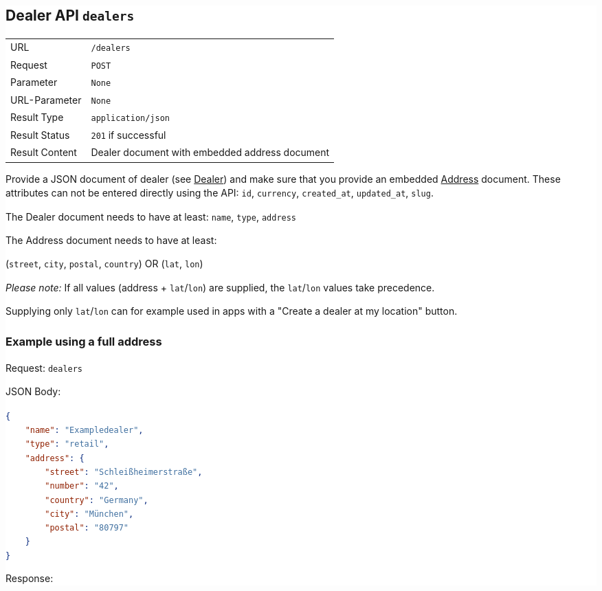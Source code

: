## Dealer API `dealers`

|                |                                                  |
|----------------|--------------------------------------------------|
| URL            | `/dealers`                                       |
| Request        | `POST`                                           |
| Parameter      | `None`                                           |
| URL-Parameter  | `None`                                           |
| Result Type    | `application/json`                               |
| Result Status  | `201` if successful                              |
| Result Content | Dealer document with embedded address document   |


Provide a JSON document of dealer (see [Dealer](#dealer)) and
make sure that you provide an embedded [Address](#address) document.
These attributes can not be entered directly using the API: `id`, `currency`, `created_at`, `updated_at`, `slug`.

The Dealer document needs to have at least: `name`, `type`, `address`

The Address document needs to have at least:

(`street`, `city`, `postal`, `country`) OR (`lat`, `lon`)

*Please note:* If all values (address + `lat`/`lon`) are supplied,
the `lat`/`lon` values take precedence.

Supplying only `lat`/`lon` can for example used in apps with a
"Create a dealer at my location" button.

### Example using a full address

Request: `dealers`

JSON Body:

```json
{
    "name": "Exampledealer",
    "type": "retail",
    "address": {
        "street": "Schleißheimerstraße",
        "number": "42",
        "country": "Germany",
        "city": "München",
        "postal": "80797"
    }
}
```

Response:
